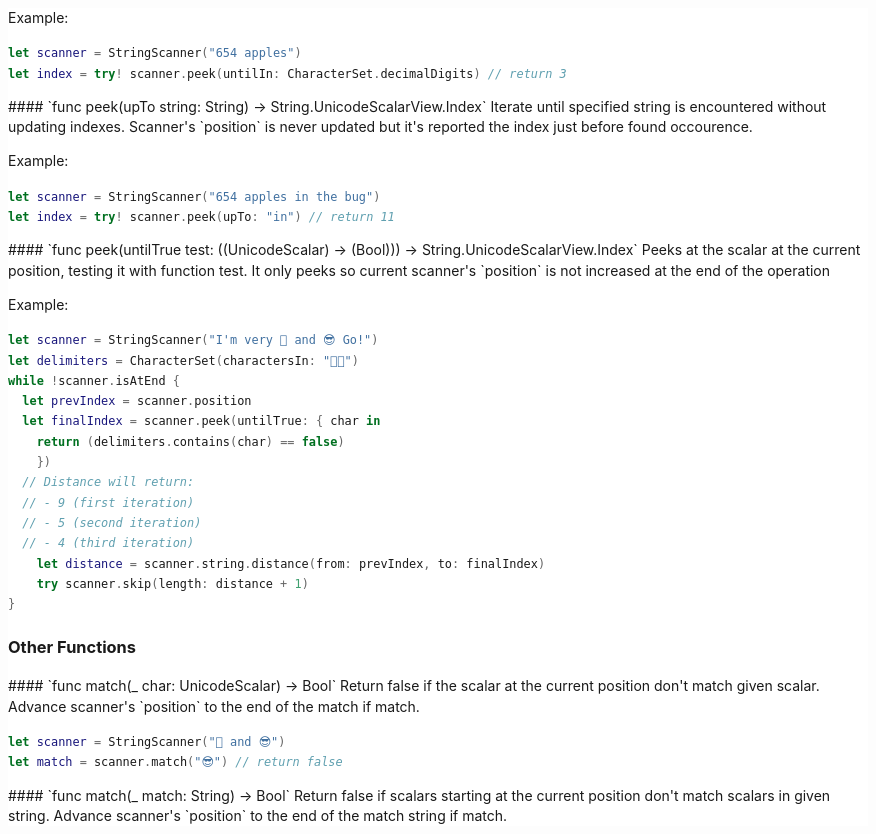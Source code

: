 Example:
```swift
let scanner = StringScanner("654 apples")
let index = try! scanner.peek(untilIn: CharacterSet.decimalDigits) // return 3
```

<a name="peekUpToString" />
#### `func peek(upTo string: String) -> String.UnicodeScalarView.Index`
Iterate until specified string is encountered without updating indexes.
Scanner's `position` is never updated but it's reported the index just before found occourence.

Example:
```swift
let scanner = StringScanner("654 apples in the bug")
let index = try! scanner.peek(upTo: "in") // return 11
```

<a name="peekUpUntil" />
#### `func peek(untilTrue test: ((UnicodeScalar) -> (Bool))) -> String.UnicodeScalarView.Index`
Peeks at the scalar at the current position, testing it with function test.
It only peeks so current scanner's `position` is not increased at the end of the operation

Example:
```swift
let scanner = StringScanner("I'm very 💪 and 😎 Go!")
let delimiters = CharacterSet(charactersIn: "💪😎")
while !scanner.isAtEnd {
  let prevIndex = scanner.position
  let finalIndex = scanner.peek(untilTrue: { char in
    return (delimiters.contains(char) == false)
	})
  // Distance will return:
  // - 9 (first iteration)
  // - 5 (second iteration)
  // - 4 (third iteration)
	let distance = scanner.string.distance(from: prevIndex, to: finalIndex)
	try scanner.skip(length: distance + 1)
}
```
### Other Functions

<a name="matchChar" />
#### `func match(_ char: UnicodeScalar) -> Bool`
Return false if the scalar at the current position don't match given scalar.
Advance scanner's `position` to the end of the match if match.

```swift
let scanner = StringScanner("💪 and 😎")
let match = scanner.match("😎") // return false
```

<a name="matchString" />
#### `func match(_ match: String) -> Bool`
Return false if scalars starting at the current position don't match scalars in given string.
Advance scanner's `position` to the end of the match string if match.
